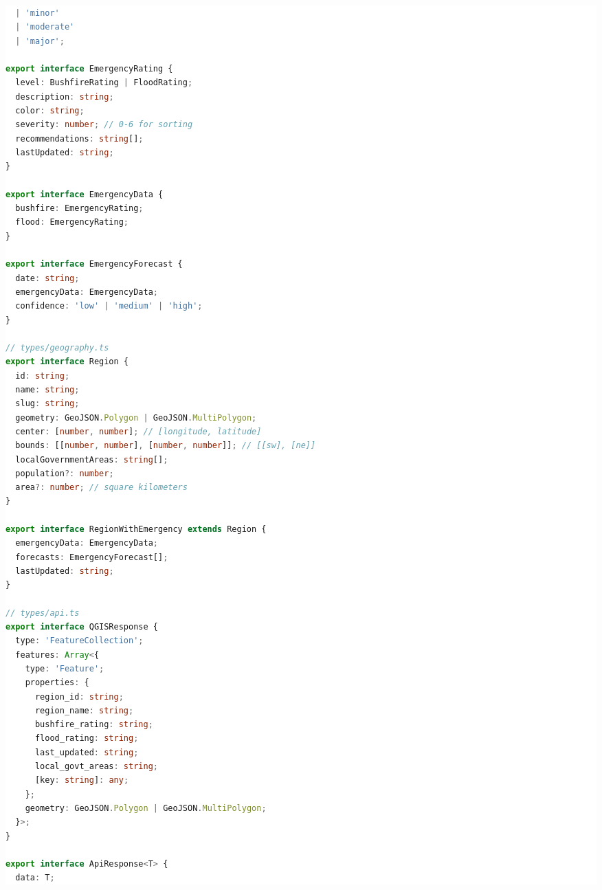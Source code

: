 ```typescript
  | 'minor' 
  | 'moderate' 
  | 'major';

export interface EmergencyRating {
  level: BushfireRating | FloodRating;
  description: string;
  color: string;
  severity: number; // 0-6 for sorting
  recommendations: string[];
  lastUpdated: string;
}

export interface EmergencyData {
  bushfire: EmergencyRating;
  flood: EmergencyRating;
}

export interface EmergencyForecast {
  date: string;
  emergencyData: EmergencyData;
  confidence: 'low' | 'medium' | 'high';
}

// types/geography.ts
export interface Region {
  id: string;
  name: string;
  slug: string;
  geometry: GeoJSON.Polygon | GeoJSON.MultiPolygon;
  center: [number, number]; // [longitude, latitude]
  bounds: [[number, number], [number, number]]; // [[sw], [ne]]
  localGovernmentAreas: string[];
  population?: number;
  area?: number; // square kilometers
}

export interface RegionWithEmergency extends Region {
  emergencyData: EmergencyData;
  forecasts: EmergencyForecast[];
  lastUpdated: string;
}

// types/api.ts
export interface QGISResponse {
  type: 'FeatureCollection';
  features: Array<{
    type: 'Feature';
    properties: {
      region_id: string;
      region_name: string;
      bushfire_rating: string;
      flood_rating: string;
      last_updated: string;
      local_govt_areas: string;
      [key: string]: any;
    };
    geometry: GeoJSON.Polygon | GeoJSON.MultiPolygon;
  }>;
}

export interface ApiResponse<T> {
  data: T;
```